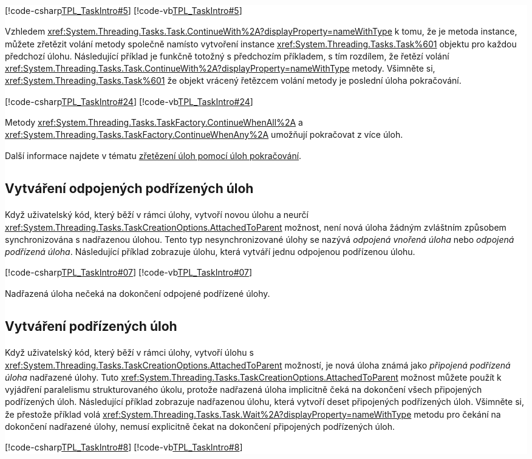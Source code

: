 [!code-csharp[TPL_TaskIntro#5](../../../samples/snippets/csharp/VS_Snippets_Misc/tpl_taskintro/cs/continuations1.cs#5)]
[!code-vb[TPL_TaskIntro#5](../../../samples/snippets/visualbasic/VS_Snippets_Misc/tpl_taskintro/vb/continuations1.vb#5)]

Vzhledem <xref:System.Threading.Tasks.Task.ContinueWith%2A?displayProperty=nameWithType> k tomu, že je metoda instance, můžete zřetězit volání metody společně namísto vytvoření instance <xref:System.Threading.Tasks.Task%601> objektu pro každou předchozí úlohu. Následující příklad je funkčně totožný s předchozím příkladem, s tím rozdílem, že řetězí volání <xref:System.Threading.Tasks.Task.ContinueWith%2A?displayProperty=nameWithType> metody. Všimněte si, <xref:System.Threading.Tasks.Task%601> že objekt vrácený řetězcem volání metody je poslední úloha pokračování.

[!code-csharp[TPL_TaskIntro#24](../../../samples/snippets/csharp/VS_Snippets_Misc/tpl_taskintro/cs/continuations2.cs#24)]
[!code-vb[TPL_TaskIntro#24](../../../samples/snippets/visualbasic/VS_Snippets_Misc/tpl_taskintro/vb/continuations2.vb#24)]

Metody <xref:System.Threading.Tasks.TaskFactory.ContinueWhenAll%2A> a <xref:System.Threading.Tasks.TaskFactory.ContinueWhenAny%2A> umožňují pokračovat z více úloh.

Další informace najdete v tématu [zřetězení úloh pomocí úloh pokračování](../../../docs/standard/parallel-programming/chaining-tasks-by-using-continuation-tasks.md).

## <a name="creating-detached-child-tasks"></a>Vytváření odpojených podřízených úloh

Když uživatelský kód, který běží v rámci úlohy, vytvoří novou úlohu a neurčí <xref:System.Threading.Tasks.TaskCreationOptions.AttachedToParent> možnost, není nová úloha žádným zvláštním způsobem synchronizována s nadřazenou úlohou. Tento typ nesynchronizované úlohy se nazývá *odpojená vnořená úloha* nebo *odpojená podřízená úloha*. Následující příklad zobrazuje úlohu, která vytváří jednu odpojenou podřízenou úlohu.

[!code-csharp[TPL_TaskIntro#07](../../../samples/snippets/csharp/VS_Snippets_Misc/tpl_taskintro/cs/taskintro.cs#07)]
[!code-vb[TPL_TaskIntro#07](../../../samples/snippets/visualbasic/VS_Snippets_Misc/tpl_taskintro/vb/tpl_intro.vb#07)]

Nadřazená úloha nečeká na dokončení odpojené podřízené úlohy.

## <a name="creating-child-tasks"></a>Vytváření podřízených úloh

Když uživatelský kód, který běží v rámci úlohy, vytvoří úlohu s <xref:System.Threading.Tasks.TaskCreationOptions.AttachedToParent> možností, je nová úloha známá jako *připojená podřízená úloha* nadřazené úlohy. Tuto <xref:System.Threading.Tasks.TaskCreationOptions.AttachedToParent> možnost můžete použít k vyjádření paralelismu strukturovaného úkolu, protože nadřazená úloha implicitně čeká na dokončení všech připojených podřízených úloh. Následující příklad zobrazuje nadřazenou úlohu, která vytvoří deset připojených podřízených úloh. Všimněte si, že přestože příklad volá <xref:System.Threading.Tasks.Task.Wait%2A?displayProperty=nameWithType> metodu pro čekání na dokončení nadřazené úlohy, nemusí explicitně čekat na dokončení připojených podřízených úloh.

[!code-csharp[TPL_TaskIntro#8](../../../samples/snippets/csharp/VS_Snippets_Misc/tpl_taskintro/cs/child1.cs#8)]
[!code-vb[TPL_TaskIntro#8](../../../samples/snippets/visualbasic/VS_Snippets_Misc/tpl_taskintro/vb/child1.vb#8)]
